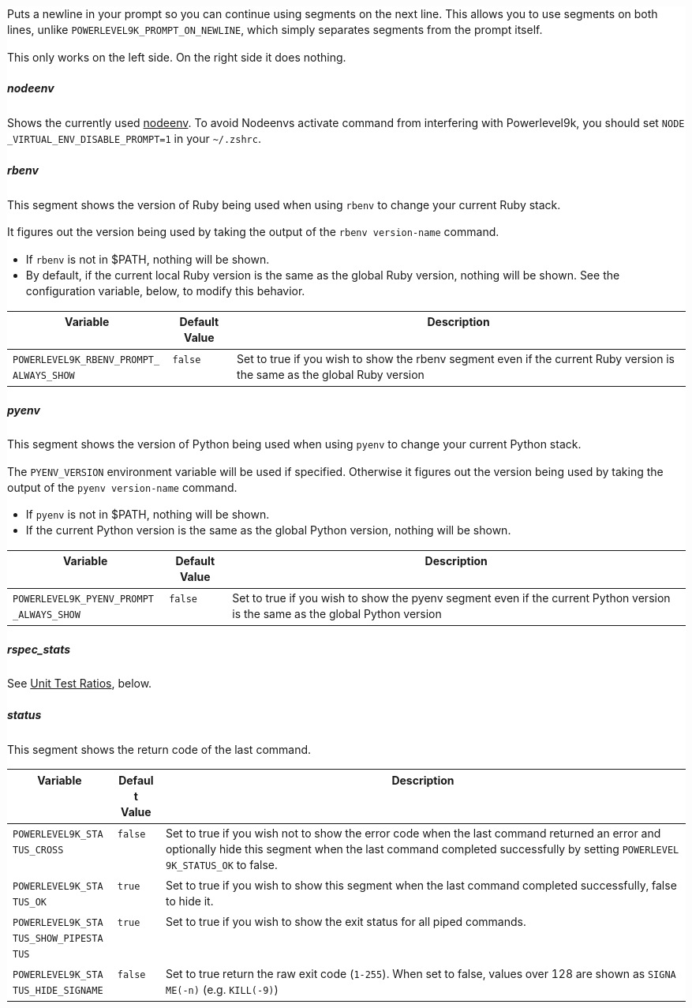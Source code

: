 Puts a newline in your prompt so you can continue using segments on the next
line. This allows you to use segments on both lines, unlike
`POWERLEVEL9K_PROMPT_ON_NEWLINE`, which simply separates segments from the
prompt itself.

This only works on the left side. On the right side it does nothing.

##### nodeenv

Shows the currently used [nodeenv](https://github.com/ekalinin/nodeenv). To avoid
Nodeenvs activate command from interfering with Powerlevel9k, you should set
`NODE_VIRTUAL_ENV_DISABLE_PROMPT=1` in your `~/.zshrc`.

##### rbenv

This segment shows the version of Ruby being used when using `rbenv` to change your current Ruby stack.

It figures out the version being used by taking the output of the `rbenv version-name` command.

-   If `rbenv` is not in \$PATH, nothing will be shown.
-   By default, if the current local Ruby version is the same as the global Ruby version, nothing will be shown. See the configuration variable, below, to modify this behavior.

| Variable                                | Default Value | Description                                                                                                               |
| --------------------------------------- | ------------- | ------------------------------------------------------------------------------------------------------------------------- |
| `POWERLEVEL9K_RBENV_PROMPT_ALWAYS_SHOW` | `false`       | Set to true if you wish to show the rbenv segment even if the current Ruby version is the same as the global Ruby version |

##### pyenv

This segment shows the version of Python being used when using `pyenv` to change your current Python stack.

The `PYENV_VERSION` environment variable will be used if specified. Otherwise it figures out the version being used by taking the output of the `pyenv version-name` command.

-   If `pyenv` is not in \$PATH, nothing will be shown.
-   If the current Python version is the same as the global Python version, nothing will be shown.

| Variable                                | Default Value | Description                                                                                                                   |
| --------------------------------------- | ------------- | ----------------------------------------------------------------------------------------------------------------------------- |
| `POWERLEVEL9K_PYENV_PROMPT_ALWAYS_SHOW` | `false`       | Set to true if you wish to show the pyenv segment even if the current Python version is the same as the global Python version |

##### rspec_stats

See [Unit Test Ratios](#unit-test-ratios), below.

##### status

This segment shows the return code of the last command.

| Variable                              | Default Value | Description                                                                                                                                                                                                            |
| ------------------------------------- | ------------- | ---------------------------------------------------------------------------------------------------------------------------------------------------------------------------------------------------------------------- |
| `POWERLEVEL9K_STATUS_CROSS`           | `false`       | Set to true if you wish not to show the error code when the last command returned an error and optionally hide this segment when the last command completed successfully by setting `POWERLEVEL9K_STATUS_OK` to false. |
| `POWERLEVEL9K_STATUS_OK`              | `true`        | Set to true if you wish to show this segment when the last command completed successfully, false to hide it.                                                                                                           |
| `POWERLEVEL9K_STATUS_SHOW_PIPESTATUS` | `true`        | Set to true if you wish to show the exit status for all piped commands.                                                                                                                                                |
| `POWERLEVEL9K_STATUS_HIDE_SIGNAME`    | `false`       | Set to true return the raw exit code (`1-255`). When set to false, values over 128 are shown as `SIGNAME(-n)` (e.g. `KILL(-9)`)                                                                                        |
